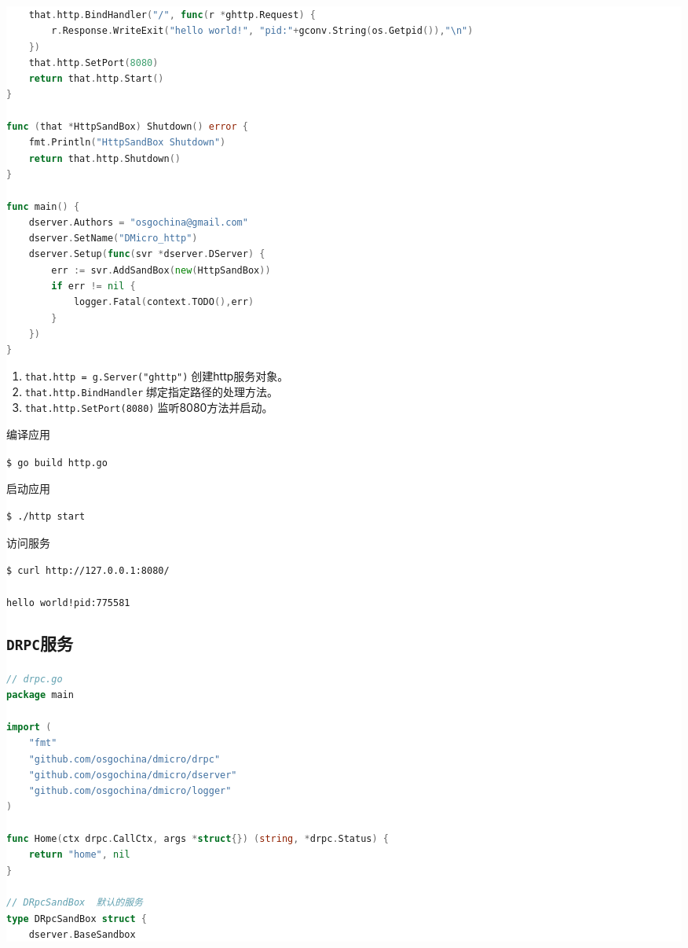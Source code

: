 ```go
	that.http.BindHandler("/", func(r *ghttp.Request) {
		r.Response.WriteExit("hello world!", "pid:"+gconv.String(os.Getpid()),"\n")
	})
	that.http.SetPort(8080)
	return that.http.Start()
}

func (that *HttpSandBox) Shutdown() error {
	fmt.Println("HttpSandBox Shutdown")
	return that.http.Shutdown()
}

func main() {
	dserver.Authors = "osgochina@gmail.com"
	dserver.SetName("DMicro_http")
	dserver.Setup(func(svr *dserver.DServer) {
		err := svr.AddSandBox(new(HttpSandBox))
		if err != nil {
			logger.Fatal(context.TODO(),err)
		}
	})
}

```

1. `that.http = g.Server("ghttp")` 创建http服务对象。
2. `that.http.BindHandler` 绑定指定路径的处理方法。
3. `that.http.SetPort(8080)` 监听8080方法并启动。

编译应用
```shell
$ go build http.go
```

启动应用
```shell
$ ./http start
```
访问服务
```shell
$ curl http://127.0.0.1:8080/

hello world!pid:775581
```


## `DRPC`服务

```go
// drpc.go
package main

import (
	"fmt"
	"github.com/osgochina/dmicro/drpc"
	"github.com/osgochina/dmicro/dserver"
	"github.com/osgochina/dmicro/logger"
)

func Home(ctx drpc.CallCtx, args *struct{}) (string, *drpc.Status) {
	return "home", nil
}

// DRpcSandBox  默认的服务
type DRpcSandBox struct {
	dserver.BaseSandbox
```